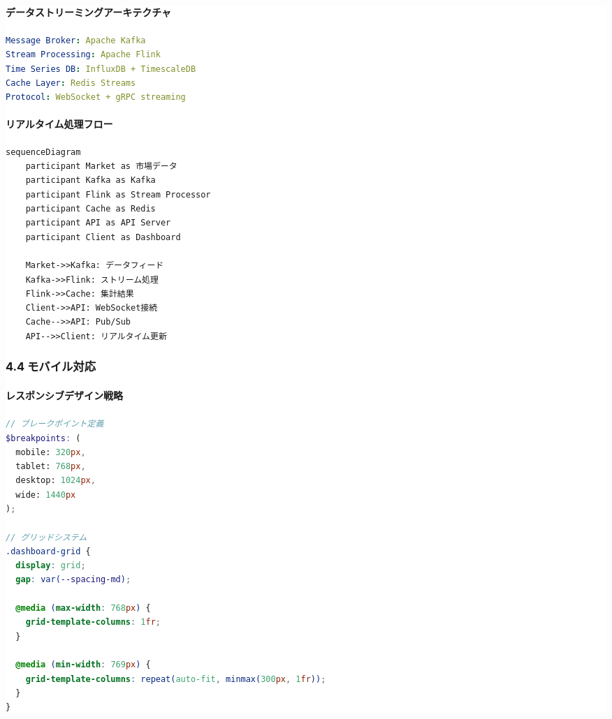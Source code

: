 #### データストリーミングアーキテクチャ

```yaml
Message Broker: Apache Kafka
Stream Processing: Apache Flink
Time Series DB: InfluxDB + TimescaleDB
Cache Layer: Redis Streams
Protocol: WebSocket + gRPC streaming
```

#### リアルタイム処理フロー

```mermaid
sequenceDiagram
    participant Market as 市場データ
    participant Kafka as Kafka
    participant Flink as Stream Processor
    participant Cache as Redis
    participant API as API Server
    participant Client as Dashboard
    
    Market->>Kafka: データフィード
    Kafka->>Flink: ストリーム処理
    Flink->>Cache: 集計結果
    Client->>API: WebSocket接続
    Cache-->>API: Pub/Sub
    API-->>Client: リアルタイム更新
```

### 4.4 モバイル対応

#### レスポンシブデザイン戦略

```scss
// ブレークポイント定義
$breakpoints: (
  mobile: 320px,
  tablet: 768px,
  desktop: 1024px,
  wide: 1440px
);

// グリッドシステム
.dashboard-grid {
  display: grid;
  gap: var(--spacing-md);
  
  @media (max-width: 768px) {
    grid-template-columns: 1fr;
  }
  
  @media (min-width: 769px) {
    grid-template-columns: repeat(auto-fit, minmax(300px, 1fr));
  }
}
```
